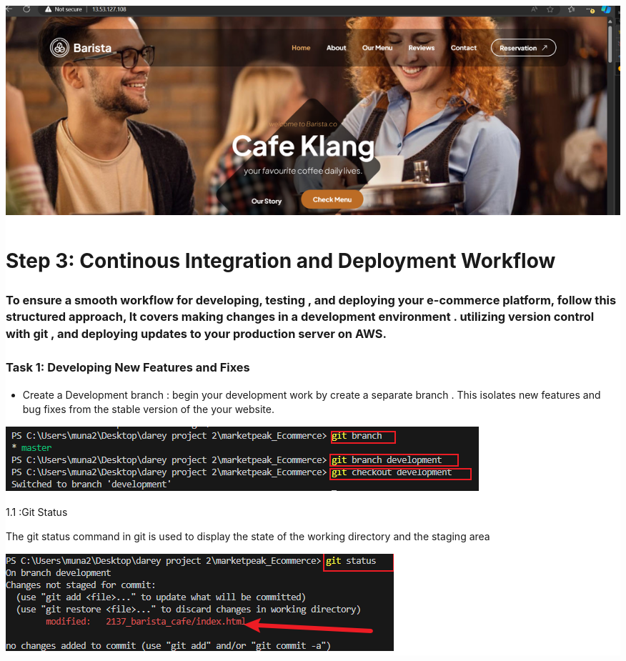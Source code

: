  ![24](./img/24.%20barista%20cafe%20webpage.png)

 # Step 3: Continous Integration and Deployment Workflow
 ### To ensure a smooth workflow for developing, testing , and deploying your e-commerce platform, follow this structured approach, It covers making changes in a development environment . utilizing version control with git , and deploying updates to your production server on AWS.

  ### Task 1: Developing New Features and Fixes

  - Create a Development branch : begin your development work by create a separate branch . This isolates new features and bug fixes from the stable version of the your website.


  ![25](./img/25.%20git%20branch%20development.png)

  1.1 :Git Status 

  The git status command in git is used to display the state of the working directory and the staging area

  ![26](./img/26.%20git%20status.png)
